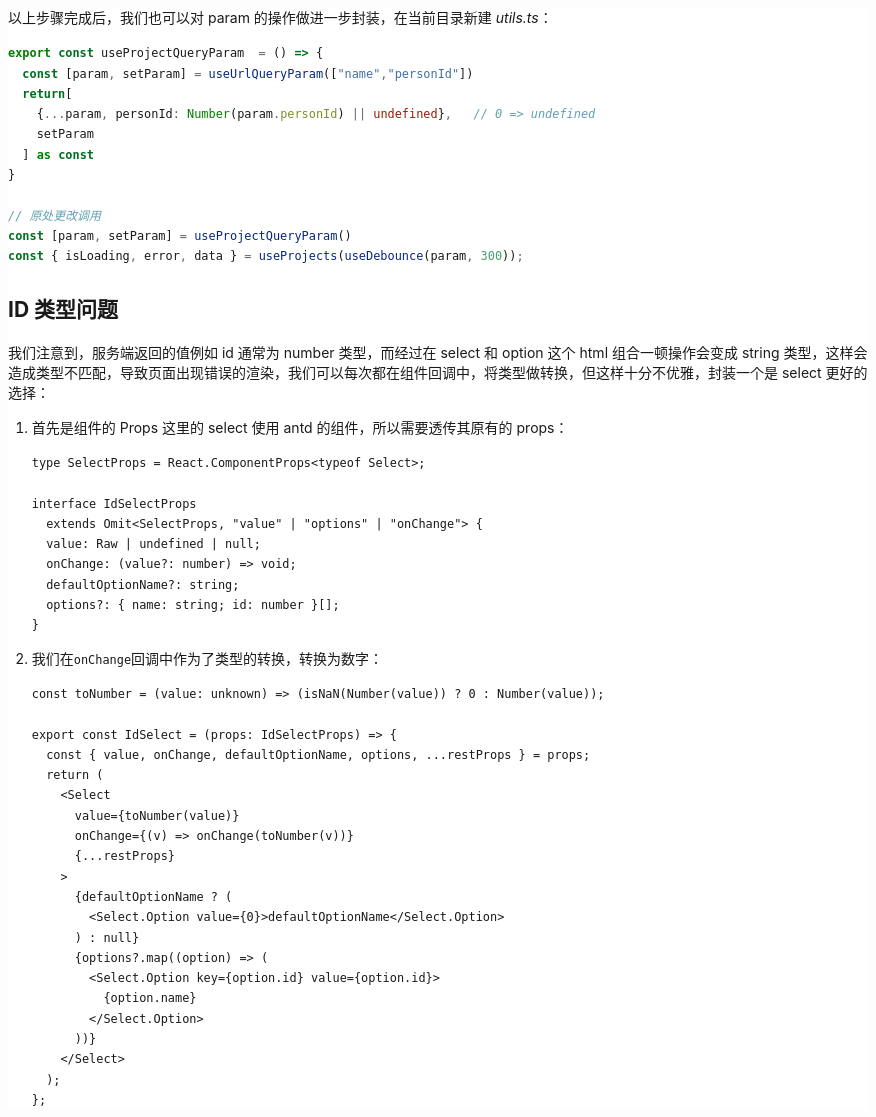 以上步骤完成后，我们也可以对 param 的操作做进一步封装，在当前目录新建 *utils.ts*：

```typescript
export const useProjectQueryParam  = () => {
  const [param, setParam] = useUrlQueryParam(["name","personId"])
  return[
    {...param, personId: Number(param.personId) || undefined},   // 0 => undefined
    setParam
  ] as const 
}

// 原处更改调用
const [param, setParam] = useProjectQueryParam()
const { isLoading, error, data } = useProjects(useDebounce(param, 300));
```

## ID 类型问题

我们注意到，服务端返回的值例如 id 通常为 number 类型，而经过在 select 和 option 这个 html 组合一顿操作会变成 string 类型，这样会造成类型不匹配，导致页面出现错误的渲染，我们可以每次都在组件回调中，将类型做转换，但这样十分不优雅，封装一个是 select 更好的选择：

1. 首先是组件的 Props 这里的 select 使用 antd 的组件，所以需要透传其原有的 props：

   ```react
   type SelectProps = React.ComponentProps<typeof Select>;
   
   interface IdSelectProps
     extends Omit<SelectProps, "value" | "options" | "onChange"> {
     value: Raw | undefined | null;
     onChange: (value?: number) => void;
     defaultOptionName?: string;
     options?: { name: string; id: number }[];
   }
   ```

2. 我们在`onChange`回调中作为了类型的转换，转换为数字：

   ```react
   const toNumber = (value: unknown) => (isNaN(Number(value)) ? 0 : Number(value));
   
   export const IdSelect = (props: IdSelectProps) => {
     const { value, onChange, defaultOptionName, options, ...restProps } = props;
     return (
       <Select
         value={toNumber(value)}
         onChange={(v) => onChange(toNumber(v))}
         {...restProps}
       >
         {defaultOptionName ? (
           <Select.Option value={0}>defaultOptionName</Select.Option>
         ) : null}
         {options?.map((option) => (
           <Select.Option key={option.id} value={option.id}>
             {option.name}
           </Select.Option>
         ))}
       </Select>
     );
   };
   ```
